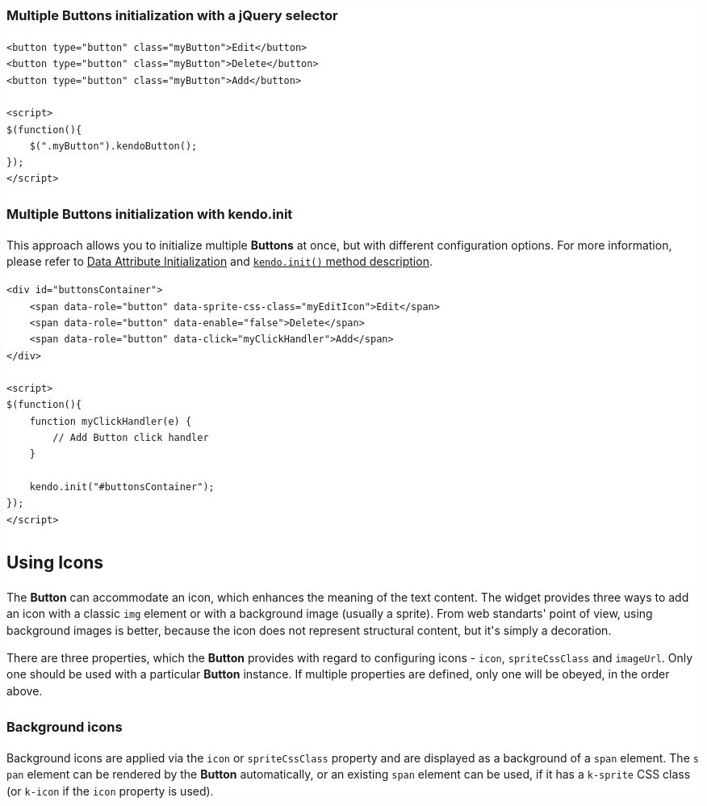 ### Multiple Buttons initialization with a jQuery selector

    <button type="button" class="myButton">Edit</button>
    <button type="button" class="myButton">Delete</button>
	<button type="button" class="myButton">Add</button>
	
	<script>
	$(function(){
		$(".myButton").kendoButton();
	});
	</script>

### Multiple Buttons initialization with kendo.init

This approach allows you to initialize multiple **Buttons** at once, but with different configuration options.
For more information, please refer to [Data Attribute Initialization](/getting-started/data-attribute-initialization) and [`kendo.init()` method description](/api/framework/kendo#methods-init).

	<div id="buttonsContainer">
		<span data-role="button" data-sprite-css-class="myEditIcon">Edit</span>
		<span data-role="button" data-enable="false">Delete</span>
		<span data-role="button" data-click="myClickHandler">Add</span>
	</div>
	
	<script>
	$(function(){
		function myClickHandler(e) {
			// Add Button click handler
		}
	
		kendo.init("#buttonsContainer");
	});
	</script>

## Using Icons

The **Button** can accommodate an icon, which enhances the meaning of the text content.
The widget provides three ways to add an icon with a classic `img` element or with a background image (usually a sprite).
From web standarts' point of view, using background images is better, because the icon does not represent structural content, but it's simply a decoration.

There are three properties, which the **Button** provides with regard to configuring icons - `icon`, `spriteCssClass` and `imageUrl`.
Only one should be used with a particular **Button** instance. If multiple properties are defined, only one will be obeyed, in the order above.

### Background icons

Background icons are applied via the `icon` or `spriteCssClass` property and are displayed as a background of a `span` element.
The `span` element can be rendered by the **Button** automatically, or an existing `span` element can be used, if it has a `k-sprite` CSS class (or `k-icon` if the `icon` property is used).
